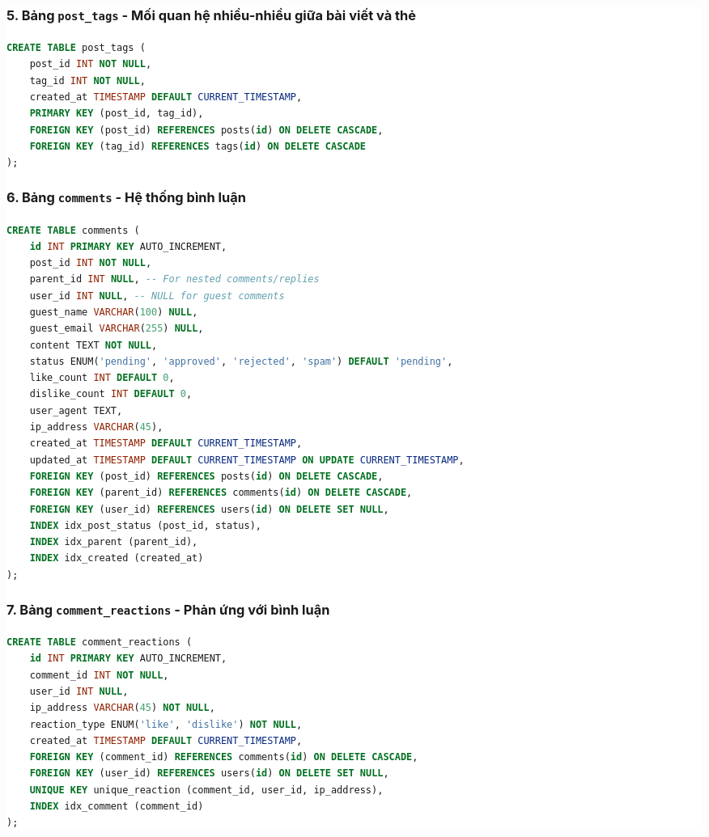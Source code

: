 ### 5. Bảng `post_tags` - Mối quan hệ nhiều-nhiều giữa bài viết và thẻ
```sql
CREATE TABLE post_tags (
    post_id INT NOT NULL,
    tag_id INT NOT NULL,
    created_at TIMESTAMP DEFAULT CURRENT_TIMESTAMP,
    PRIMARY KEY (post_id, tag_id),
    FOREIGN KEY (post_id) REFERENCES posts(id) ON DELETE CASCADE,
    FOREIGN KEY (tag_id) REFERENCES tags(id) ON DELETE CASCADE
);
```

### 6. Bảng `comments` - Hệ thống bình luận
```sql
CREATE TABLE comments (
    id INT PRIMARY KEY AUTO_INCREMENT,
    post_id INT NOT NULL,
    parent_id INT NULL, -- For nested comments/replies
    user_id INT NULL, -- NULL for guest comments
    guest_name VARCHAR(100) NULL,
    guest_email VARCHAR(255) NULL,
    content TEXT NOT NULL,
    status ENUM('pending', 'approved', 'rejected', 'spam') DEFAULT 'pending',
    like_count INT DEFAULT 0,
    dislike_count INT DEFAULT 0,
    user_agent TEXT,
    ip_address VARCHAR(45),
    created_at TIMESTAMP DEFAULT CURRENT_TIMESTAMP,
    updated_at TIMESTAMP DEFAULT CURRENT_TIMESTAMP ON UPDATE CURRENT_TIMESTAMP,
    FOREIGN KEY (post_id) REFERENCES posts(id) ON DELETE CASCADE,
    FOREIGN KEY (parent_id) REFERENCES comments(id) ON DELETE CASCADE,
    FOREIGN KEY (user_id) REFERENCES users(id) ON DELETE SET NULL,
    INDEX idx_post_status (post_id, status),
    INDEX idx_parent (parent_id),
    INDEX idx_created (created_at)
);
```

### 7. Bảng `comment_reactions` - Phản ứng với bình luận
```sql
CREATE TABLE comment_reactions (
    id INT PRIMARY KEY AUTO_INCREMENT,
    comment_id INT NOT NULL,
    user_id INT NULL,
    ip_address VARCHAR(45) NOT NULL,
    reaction_type ENUM('like', 'dislike') NOT NULL,
    created_at TIMESTAMP DEFAULT CURRENT_TIMESTAMP,
    FOREIGN KEY (comment_id) REFERENCES comments(id) ON DELETE CASCADE,
    FOREIGN KEY (user_id) REFERENCES users(id) ON DELETE SET NULL,
    UNIQUE KEY unique_reaction (comment_id, user_id, ip_address),
    INDEX idx_comment (comment_id)
);
```
